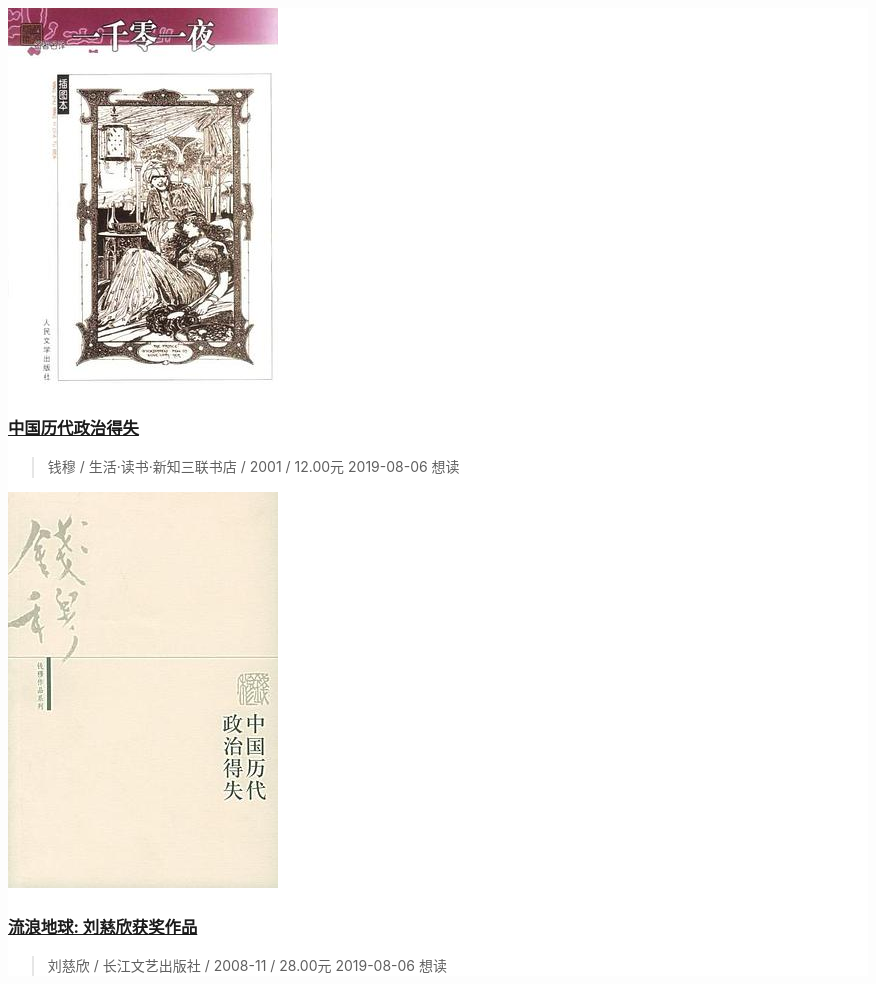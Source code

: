 ![](html_想读\s1070937.jpg)


### [中国历代政治得失](https://book.douban.com/subject/1003479/) 
> 钱穆 / 生活·读书·新知三联书店 / 2001 / 12.00元
> 2019-08-06 想读

![](html_想读\s1319205.jpg)


### [流浪地球: 刘慈欣获奖作品](https://book.douban.com/subject/3266609/) 
> 刘慈欣 / 长江文艺出版社 / 2008-11 / 28.00元
> 2019-08-06 想读

